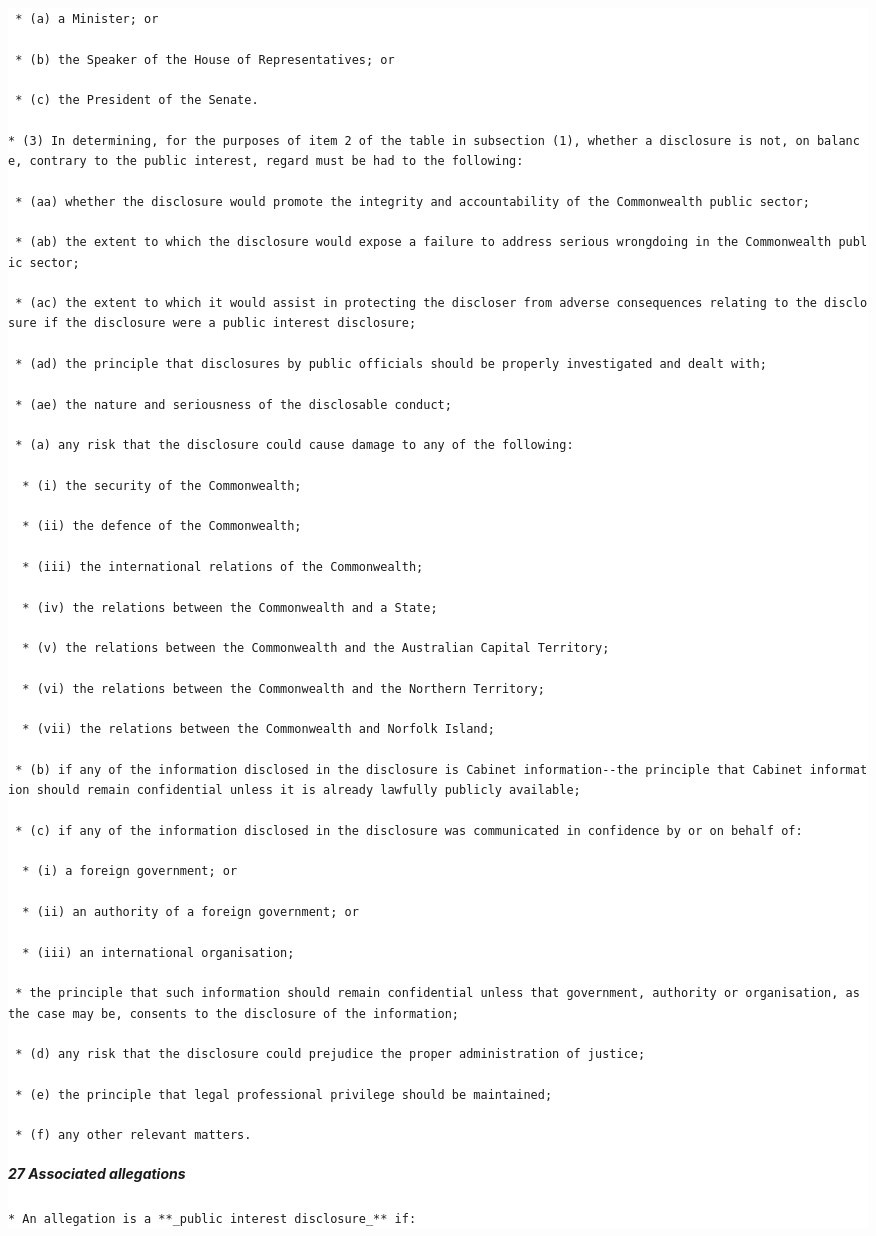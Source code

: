      * (a) a Minister; or

     * (b) the Speaker of the House of Representatives; or

     * (c) the President of the Senate.

    * (3) In determining, for the purposes of item 2 of the table in subsection (1), whether a disclosure is not, on balance, contrary to the public interest, regard must be had to the following:

     * (aa) whether the disclosure would promote the integrity and accountability of the Commonwealth public sector;

     * (ab) the extent to which the disclosure would expose a failure to address serious wrongdoing in the Commonwealth public sector;

     * (ac) the extent to which it would assist in protecting the discloser from adverse consequences relating to the disclosure if the disclosure were a public interest disclosure;

     * (ad) the principle that disclosures by public officials should be properly investigated and dealt with;

     * (ae) the nature and seriousness of the disclosable conduct;

     * (a) any risk that the disclosure could cause damage to any of the following:

      * (i) the security of the Commonwealth;

      * (ii) the defence of the Commonwealth;

      * (iii) the international relations of the Commonwealth;

      * (iv) the relations between the Commonwealth and a State;

      * (v) the relations between the Commonwealth and the Australian Capital Territory;

      * (vi) the relations between the Commonwealth and the Northern Territory;

      * (vii) the relations between the Commonwealth and Norfolk Island;

     * (b) if any of the information disclosed in the disclosure is Cabinet information--the principle that Cabinet information should remain confidential unless it is already lawfully publicly available;

     * (c) if any of the information disclosed in the disclosure was communicated in confidence by or on behalf of:

      * (i) a foreign government; or

      * (ii) an authority of a foreign government; or

      * (iii) an international organisation;

     * the principle that such information should remain confidential unless that government, authority or organisation, as the case may be, consents to the disclosure of the information;

     * (d) any risk that the disclosure could prejudice the proper administration of justice;

     * (e) the principle that legal professional privilege should be maintained;

     * (f) any other relevant matters.

##### 27  Associated allegations

    * An allegation is a **_public interest disclosure_** if:
